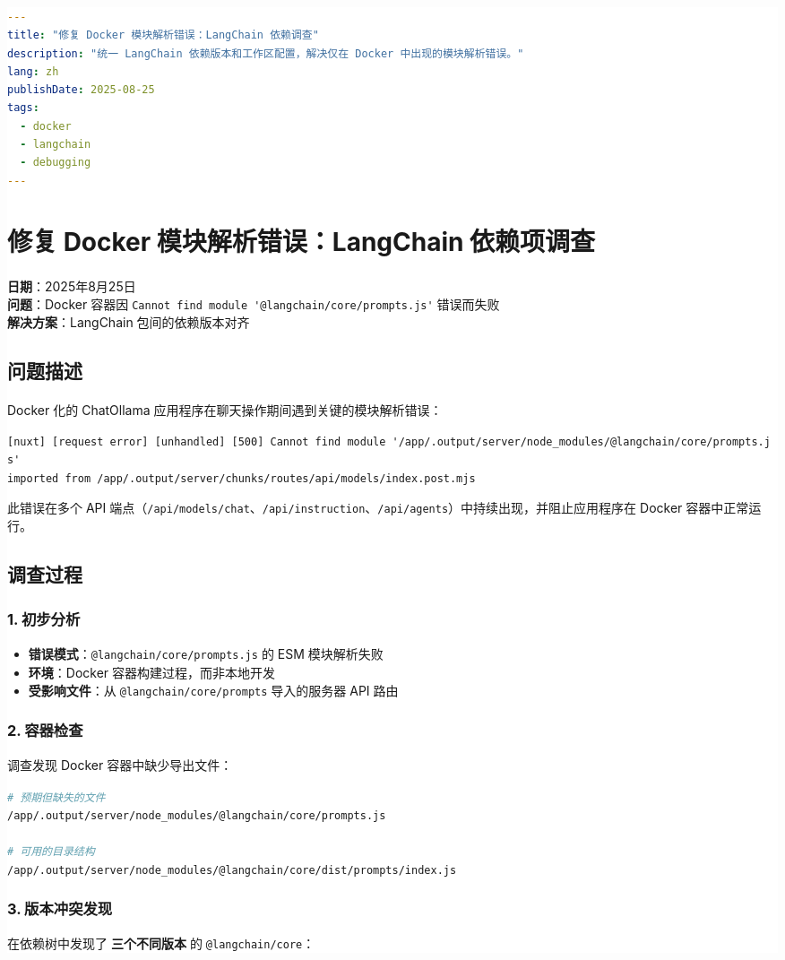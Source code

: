 ```yaml
---
title: "修复 Docker 模块解析错误：LangChain 依赖调查"
description: "统一 LangChain 依赖版本和工作区配置，解决仅在 Docker 中出现的模块解析错误。"
lang: zh
publishDate: 2025-08-25
tags:
  - docker
  - langchain
  - debugging
---
```


# 修复 Docker 模块解析错误：LangChain 依赖项调查

**日期**：2025年8月25日  
**问题**：Docker 容器因 `Cannot find module '@langchain/core/prompts.js'` 错误而失败  
**解决方案**：LangChain 包间的依赖版本对齐  

## 问题描述

Docker 化的 ChatOllama 应用程序在聊天操作期间遇到关键的模块解析错误：

```
[nuxt] [request error] [unhandled] [500] Cannot find module '/app/.output/server/node_modules/@langchain/core/prompts.js' 
imported from /app/.output/server/chunks/routes/api/models/index.post.mjs
```

此错误在多个 API 端点（`/api/models/chat`、`/api/instruction`、`/api/agents`）中持续出现，并阻止应用程序在 Docker 容器中正常运行。

## 调查过程

### 1. 初步分析
- **错误模式**：`@langchain/core/prompts.js` 的 ESM 模块解析失败
- **环境**：Docker 容器构建过程，而非本地开发
- **受影响文件**：从 `@langchain/core/prompts` 导入的服务器 API 路由

### 2. 容器检查
调查发现 Docker 容器中缺少导出文件：

```bash
# 预期但缺失的文件
/app/.output/server/node_modules/@langchain/core/prompts.js

# 可用的目录结构
/app/.output/server/node_modules/@langchain/core/dist/prompts/index.js
```

### 3. 版本冲突发现
在依赖树中发现了 **三个不同版本** 的 `@langchain/core`：
